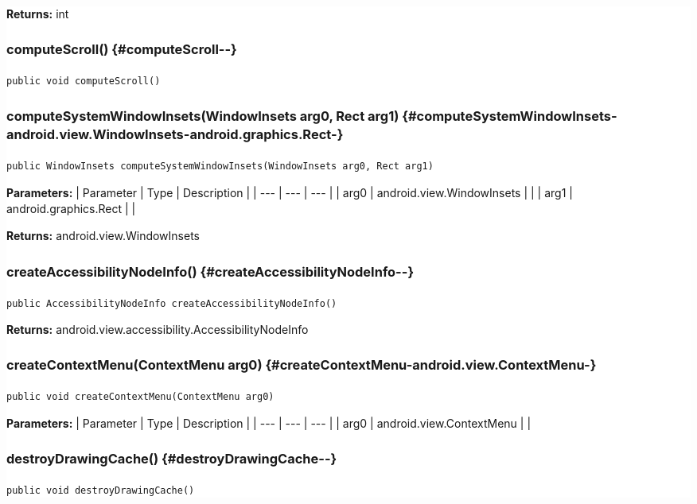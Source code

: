 **Returns:**
int
### computeScroll() {#computeScroll--}
```
public void computeScroll()
```




### computeSystemWindowInsets(WindowInsets arg0, Rect arg1) {#computeSystemWindowInsets-android.view.WindowInsets-android.graphics.Rect-}
```
public WindowInsets computeSystemWindowInsets(WindowInsets arg0, Rect arg1)
```




**Parameters:**
| Parameter | Type | Description |
| --- | --- | --- |
| arg0 | android.view.WindowInsets |  |
| arg1 | android.graphics.Rect |  |

**Returns:**
android.view.WindowInsets
### createAccessibilityNodeInfo() {#createAccessibilityNodeInfo--}
```
public AccessibilityNodeInfo createAccessibilityNodeInfo()
```




**Returns:**
android.view.accessibility.AccessibilityNodeInfo
### createContextMenu(ContextMenu arg0) {#createContextMenu-android.view.ContextMenu-}
```
public void createContextMenu(ContextMenu arg0)
```




**Parameters:**
| Parameter | Type | Description |
| --- | --- | --- |
| arg0 | android.view.ContextMenu |  |

### destroyDrawingCache() {#destroyDrawingCache--}
```
public void destroyDrawingCache()
```
